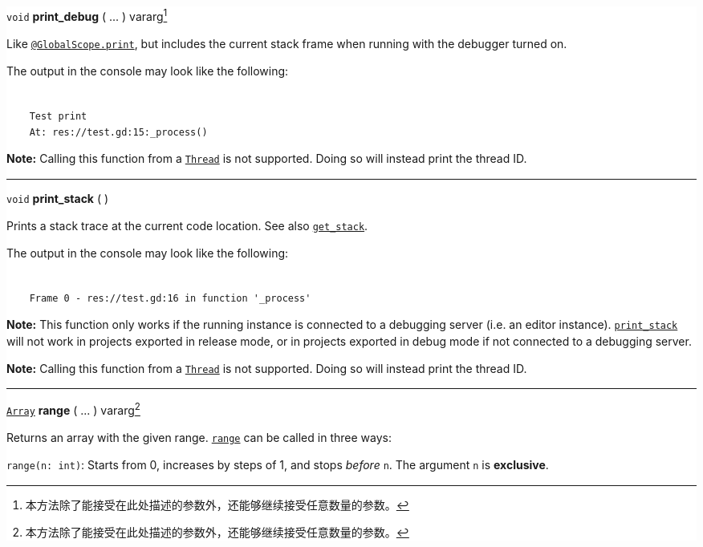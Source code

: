 
<div id="_class_@gdscript_method_print_debug"></div>

`void` **print_debug** ( ... ) vararg[^vararg]<div id="class_@gdscript_method_print_debug"></div>

Like [`@GlobalScope.print`](class_@globalscope.md#class_@globalscope_method_print), but includes the current stack frame when running with the debugger turned on.

The output in the console may look like the following:

```text

    Test print
    At: res://test.gd:15:_process()
```

 **Note:** Calling this function from a [`Thread`](class_thread.md) is not supported. Doing so will instead print the thread ID.





---

<div id="_class_@gdscript_method_print_stack"></div>

`void` **print_stack** ( )<div id="class_@gdscript_method_print_stack"></div>

Prints a stack trace at the current code location. See also [`get_stack`](class_@gdscript.md#class_@gdscript_method_get_stack).

The output in the console may look like the following:

```text

    Frame 0 - res://test.gd:16 in function '_process'
```

 **Note:** This function only works if the running instance is connected to a debugging server (i.e. an editor instance). [`print_stack`](class_@gdscript.md#class_@gdscript_method_print_stack) will not work in projects exported in release mode, or in projects exported in debug mode if not connected to a debugging server.

 **Note:** Calling this function from a [`Thread`](class_thread.md) is not supported. Doing so will instead print the thread ID.





---

<div id="_class_@gdscript_method_range"></div>

[`Array`](class_array.md) **range** ( ... ) vararg[^vararg]<div id="class_@gdscript_method_range"></div>

Returns an array with the given range. [`range`](class_@gdscript.md#class_@gdscript_method_range) can be called in three ways:

 `range(n: int)`: Starts from 0, increases by steps of 1, and stops *before* `n`. The argument `n` is **exclusive**.


[^virtual]: 本方法通常需要用户覆盖才能生效。
[^const]: 本方法无副作用，不会修改该实例的任何成员变量。
[^vararg]: 本方法除了能接受在此处描述的参数外，还能够继续接受任意数量的参数。
[^constructor]: 本方法用于构造某个类型。
[^static]: 调用本方法无需实例，可直接使用类名进行调用。
[^operator]: 本方法描述的是使用本类型作为左操作数的有效运算符。
[^bitfield]: 这个值是由下列位标志构成位掩码的整数。
[^void]: 无返回值。